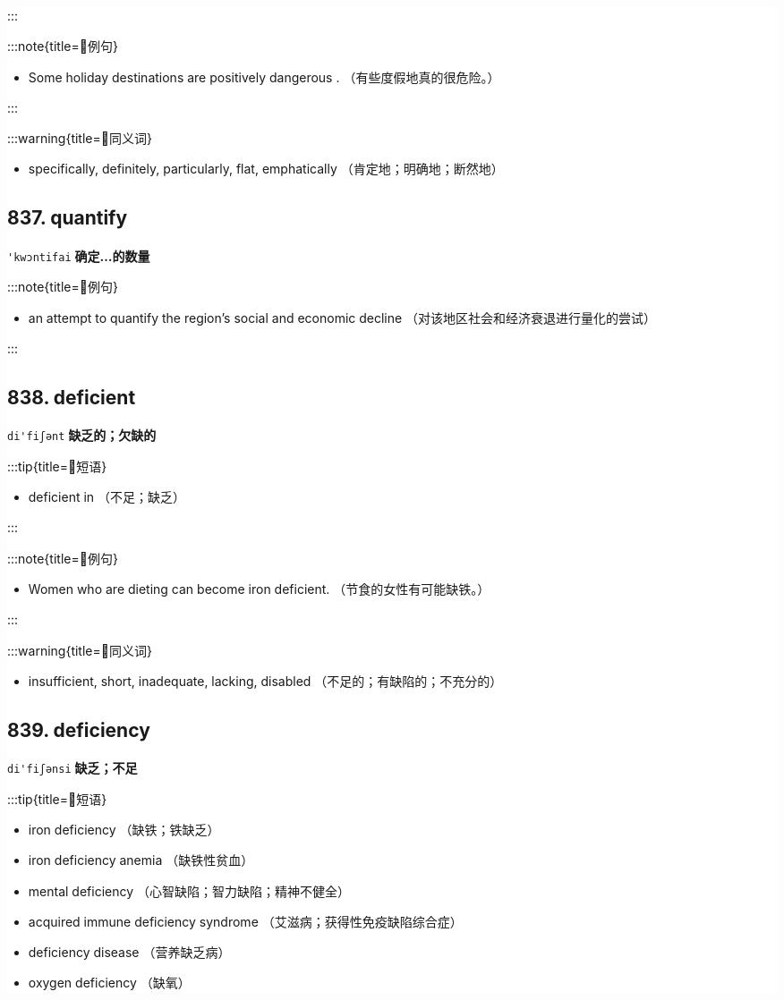 :::

:::note{title=🎤例句}

- Some holiday destinations are positively dangerous . （有些度假地真的很危险。）

:::

:::warning{title=🤔同义词}

- specifically, definitely, particularly, flat, emphatically （肯定地；明确地；断然地）


## 837. quantify

`'kwɔntifai`  **确定…的数量**

:::note{title=🎤例句}

- an attempt to quantify the region’s social and economic decline （对该地区社会和经济衰退进行量化的尝试）

:::

## 838. deficient

`di'fiʃənt`  **缺乏的；欠缺的**

:::tip{title=🤩短语}

- deficient in （不足；缺乏）

:::

:::note{title=🎤例句}

- Women who are dieting can become iron deficient. （节食的女性有可能缺铁。）

:::

:::warning{title=🤔同义词}

- insufficient, short, inadequate, lacking, disabled （不足的；有缺陷的；不充分的）


## 839. deficiency

`di'fiʃənsi`  **缺乏；不足**

:::tip{title=🤩短语}

- iron deficiency （缺铁；铁缺乏）

- iron deficiency anemia （缺铁性贫血）

- mental deficiency （心智缺陷；智力缺陷；精神不健全）

- acquired immune deficiency syndrome （艾滋病；获得性免疫缺陷综合症）

- deficiency disease （营养缺乏病）

- oxygen deficiency （缺氧）
